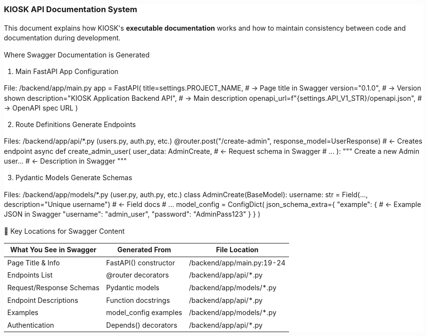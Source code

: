### KIOSK API Documentation System

This document explains how KIOSK's **executable documentation** works and how to maintain consistency between code and documentation during development.

Where Swagger Documentation is Generated

  1. Main FastAPI App Configuration

  File: /backend/app/main.py
  app = FastAPI(
      title=settings.PROJECT_NAME,           # → Page title in Swagger
      version="0.1.0",                      # → Version shown
      description="KIOSK Application Backend API",  # → Main description
      openapi_url=f"{settings.API_V1_STR}/openapi.json",  # → OpenAPI spec URL
  )

  2. Route Definitions Generate Endpoints

  Files: /backend/app/api/*.py (users.py, auth.py, etc.)
  @router.post("/create-admin", response_model=UserResponse)  # ← Creates endpoint
  async def create_admin_user(
      user_data: AdminCreate,  # ← Request schema in Swagger
      # ...
  ):
      """
      Create a new Admin user...  # ← Description in Swagger
      """

  3. Pydantic Models Generate Schemas

  Files: /backend/app/models/*.py (user.py, auth.py, etc.)
  class AdminCreate(BaseModel):
      username: str = Field(..., description="Unique username")  # ← Field docs
      # ...
      model_config = ConfigDict(
          json_schema_extra={
              "example": {  # ← Example JSON in Swagger
                  "username": "admin_user",
                  "password": "AdminPass123"
              }
          }
      )

  📍 Key Locations for Swagger Content

  | What You See in Swagger  | Generated From        | File Location              |
  |--------------------------|-----------------------|----------------------------|
  | Page Title & Info        | FastAPI() constructor | /backend/app/main.py:19-24 |
  | Endpoints List           | @router decorators    | /backend/app/api/*.py      |
  | Request/Response Schemas | Pydantic models       | /backend/app/models/*.py   |
  | Endpoint Descriptions    | Function docstrings   | /backend/app/api/*.py      |
  | Examples                 | model_config examples | /backend/app/models/*.py   |
  | Authentication           | Depends() decorators  | /backend/app/api/*.py      |
